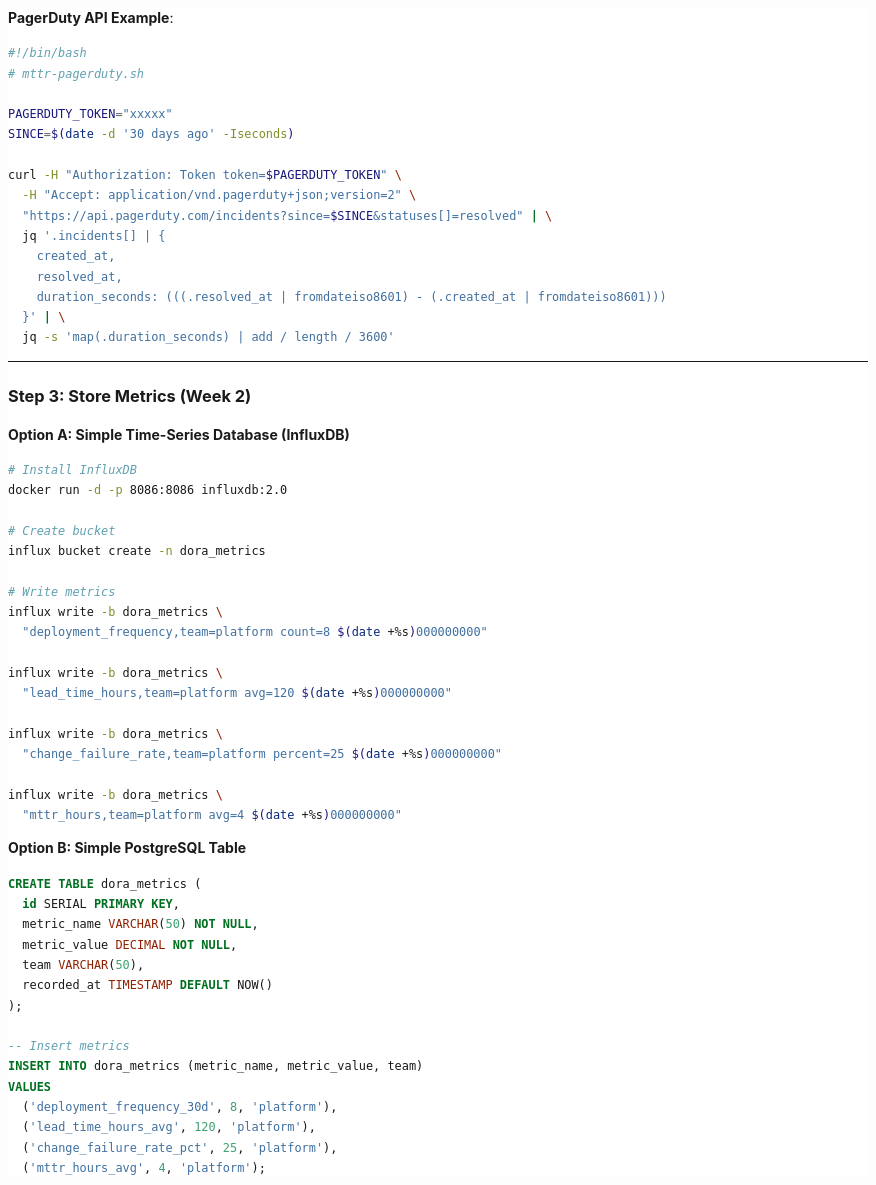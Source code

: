 **PagerDuty API Example**:

```bash
#!/bin/bash
# mttr-pagerduty.sh

PAGERDUTY_TOKEN="xxxxx"
SINCE=$(date -d '30 days ago' -Iseconds)

curl -H "Authorization: Token token=$PAGERDUTY_TOKEN" \
  -H "Accept: application/vnd.pagerduty+json;version=2" \
  "https://api.pagerduty.com/incidents?since=$SINCE&statuses[]=resolved" | \
  jq '.incidents[] | {
    created_at,
    resolved_at,
    duration_seconds: (((.resolved_at | fromdateiso8601) - (.created_at | fromdateiso8601)))
  }' | \
  jq -s 'map(.duration_seconds) | add / length / 3600'
```

---

### Step 3: Store Metrics (Week 2)

**Option A: Simple Time-Series Database (InfluxDB)**

```bash
# Install InfluxDB
docker run -d -p 8086:8086 influxdb:2.0

# Create bucket
influx bucket create -n dora_metrics

# Write metrics
influx write -b dora_metrics \
  "deployment_frequency,team=platform count=8 $(date +%s)000000000"

influx write -b dora_metrics \
  "lead_time_hours,team=platform avg=120 $(date +%s)000000000"

influx write -b dora_metrics \
  "change_failure_rate,team=platform percent=25 $(date +%s)000000000"

influx write -b dora_metrics \
  "mttr_hours,team=platform avg=4 $(date +%s)000000000"
```

**Option B: Simple PostgreSQL Table**

```sql
CREATE TABLE dora_metrics (
  id SERIAL PRIMARY KEY,
  metric_name VARCHAR(50) NOT NULL,
  metric_value DECIMAL NOT NULL,
  team VARCHAR(50),
  recorded_at TIMESTAMP DEFAULT NOW()
);

-- Insert metrics
INSERT INTO dora_metrics (metric_name, metric_value, team)
VALUES
  ('deployment_frequency_30d', 8, 'platform'),
  ('lead_time_hours_avg', 120, 'platform'),
  ('change_failure_rate_pct', 25, 'platform'),
  ('mttr_hours_avg', 4, 'platform');
```
